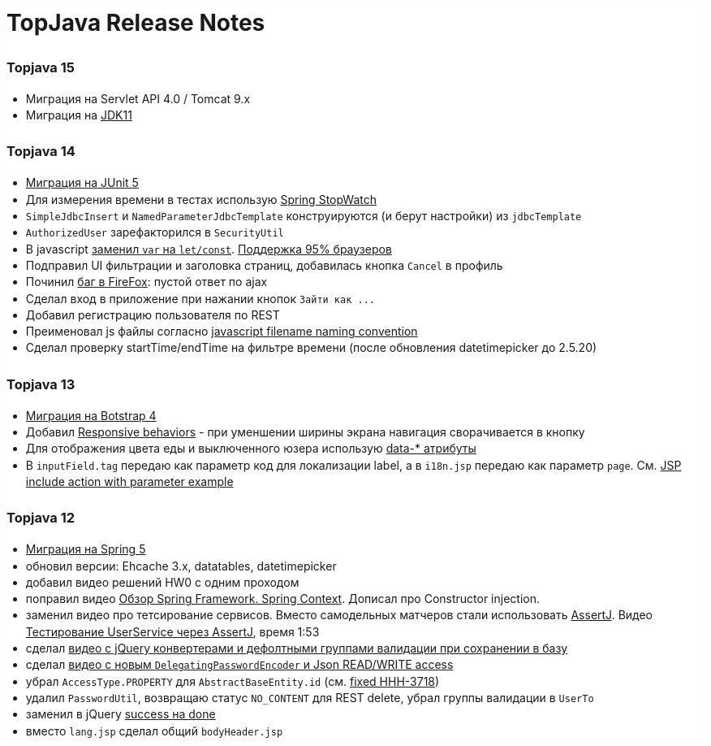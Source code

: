 # TopJava Release Notes
### Topjava 15
- Миграция на Servlet API 4.0 / Tomcat 9.x
- Миграция на [JDK11](http://javaops.ru/view/resources/jdk8_11)

### Topjava 14
- [Миграция на JUnit 5](http://javaops.ru/view/resources/junit5)
- Для измерения времени в тестах использую [Spring StopWatch](https://www.logicbig.com/how-to/code-snippets/jcode-spring-framework-stopwatch.html)
- `SimpleJdbcInsert` и `NamedParameterJdbcTemplate` конструируются (и берут настройки) из `jdbcTemplate`
- `AuthorizedUser` зарефакторился в `SecurityUtil`
- В javascript [заменил `var` на `let/const`](https://learn.javascript.ru/let-const). [Поддержка 95% браузеров](https://caniuse.com/#feat=const)
- Подправил UI фильтрации и заголовка страниц, добавилась кнопка `Cancel` в профиль
- Починил [баг в FireFox](https://bugzilla.mozilla.org/show_bug.cgi?id=884693): пустой ответ по ajax
- Сделал вход в приложение при нажании кнопок `Зайти как ...`
- Добавил регистрацию пользователя по REST
- Преименовал js файлы согласно [javascript filename naming convention](https://stackoverflow.com/questions/7273316/what-is-the-javascript-filename-naming-convention)
- Сделал проверку startTime/endTime на фильтре времени (после обновления datetimepicker до 2.5.20)

### Topjava 13
- [Миграция на Botstrap 4](https://getbootstrap.com/docs/4.1/migration/)
- Добавил [Responsive behaviors](https://getbootstrap.com/docs/4.1/components/navbar/#responsive-behaviors) - при уменшении ширины экрана навигация сворачивается в кнопку
- Для отображения цвета еды и выключенного юзера использую [data-* атрибуты](https://developer.mozilla.org/ru/docs/Web/Guide/HTML/Using_data_attributes)
- В `inputField.tag` передаю как параметр код для локализации label, а в `i18n.jsp` передаю как параметр `page`. См. [JSP include action with parameter example](https://beginnersbook.com/2013/12/jsp-include-with-parameter-example)

### Topjava 12
- [Миграция на Spring 5](http://javaops.ru/view/resources/spring5)
- обновил версии: Ehcache 3.x, datatables, datetimepicker
- добавил видео решений HW0 с одним проходом
- поправил видео [Обзор Spring Framework. Spring Context](https://drive.google.com/file/d/1fBSLGEbc7YXBbmr_EwEHltCWNW_pUmIH). Дописал про Constructor injection.
- заменил видео про тетсирование сервисов. Вместо самодельных матчеров стали использовать [AssertJ](http://joel-costigliola.github.io/assertj/index.html). Видео [Тестирование UserService через AssertJ](https://drive.google.com/open?id=1SPMkWMYPvpk9i0TA7ioa-9Sn1EGBtClD), время 1:53
- сделал [видео с jQuery конвертерами и дефолтными группами валидации при сохранении в базу](https://drive.google.com/open?id=1tOMOdmaP5OQ7iynwC77bdXSs-13Ommax)
- сделал [видео с новым `DelegatingPasswordEncoder` и Json READ/WRITE access](https://drive.google.com/file/d/1XZXvOThinzPw4EhigAUdo8-MWT_g8wOt/view?usp=sharing)
- убрал `AccessType.PROPERTY` для `AbstractBaseEntity.id` (см. [fixed HHH-3718](https://hibernate.atlassian.net/browse/HHH-3718))
- удалил `PasswordUtil`, возвращаю статус `NO_CONTENT` для REST delete, убрал группы валидации в `UserTo`
- заменил в jQuery [success на done](https://stackoverflow.com/a/22213543/548473)
- вместо `lang.jsp` сделал общий `bodyHeader.jsp`
